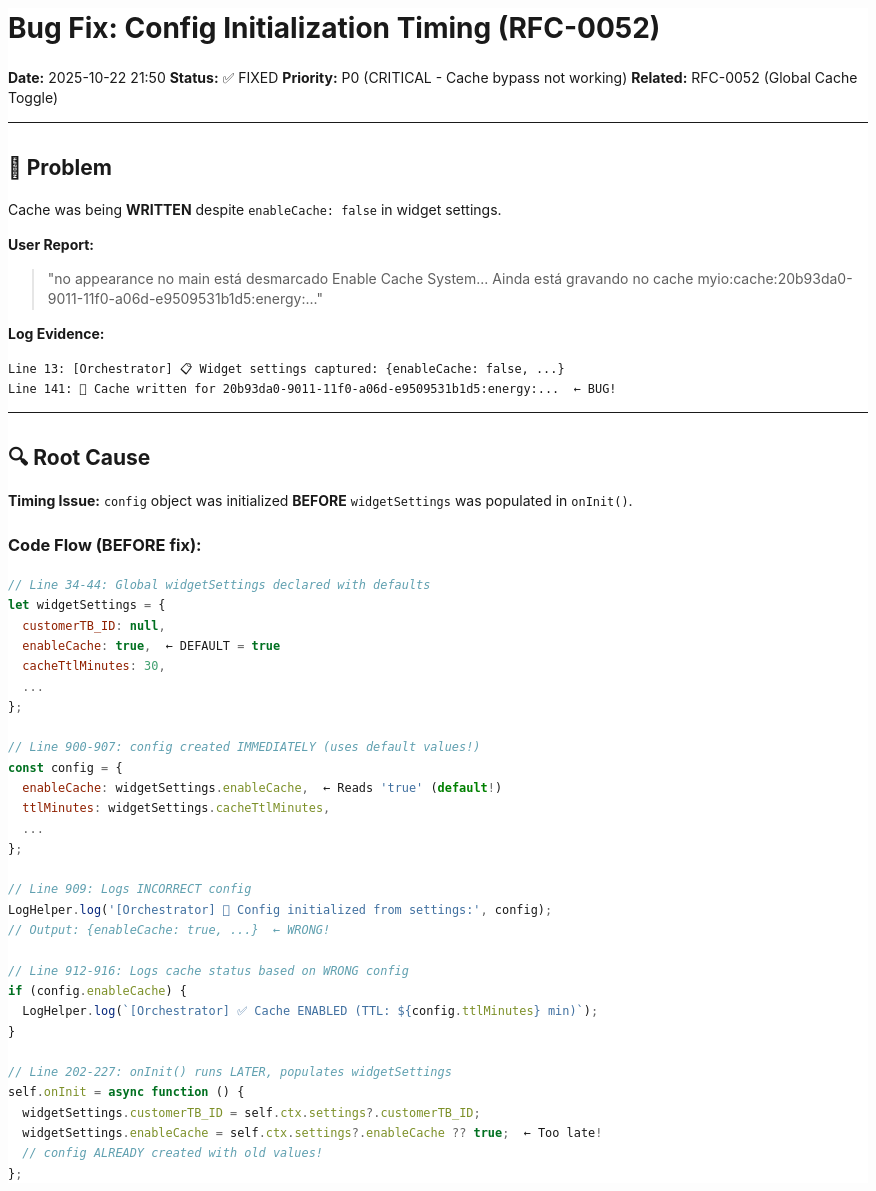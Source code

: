 # Bug Fix: Config Initialization Timing (RFC-0052)

**Date:** 2025-10-22 21:50
**Status:** ✅ FIXED
**Priority:** P0 (CRITICAL - Cache bypass not working)
**Related:** RFC-0052 (Global Cache Toggle)

---

## 🐛 Problem

Cache was being **WRITTEN** despite `enableCache: false` in widget settings.

**User Report:**
> "no appearance no main está desmarcado Enable Cache System... Ainda está gravando no cache myio:cache:20b93da0-9011-11f0-a06d-e9509531b1d5:energy:..."

**Log Evidence:**
```
Line 13: [Orchestrator] 📋 Widget settings captured: {enableCache: false, ...}
Line 141: 💾 Cache written for 20b93da0-9011-11f0-a06d-e9509531b1d5:energy:...  ← BUG!
```

---

## 🔍 Root Cause

**Timing Issue:** `config` object was initialized **BEFORE** `widgetSettings` was populated in `onInit()`.

### Code Flow (BEFORE fix):

```javascript
// Line 34-44: Global widgetSettings declared with defaults
let widgetSettings = {
  customerTB_ID: null,
  enableCache: true,  ← DEFAULT = true
  cacheTtlMinutes: 30,
  ...
};

// Line 900-907: config created IMMEDIATELY (uses default values!)
const config = {
  enableCache: widgetSettings.enableCache,  ← Reads 'true' (default!)
  ttlMinutes: widgetSettings.cacheTtlMinutes,
  ...
};

// Line 909: Logs INCORRECT config
LogHelper.log('[Orchestrator] 🔧 Config initialized from settings:', config);
// Output: {enableCache: true, ...}  ← WRONG!

// Line 912-916: Logs cache status based on WRONG config
if (config.enableCache) {
  LogHelper.log(`[Orchestrator] ✅ Cache ENABLED (TTL: ${config.ttlMinutes} min)`);
}

// Line 202-227: onInit() runs LATER, populates widgetSettings
self.onInit = async function () {
  widgetSettings.customerTB_ID = self.ctx.settings?.customerTB_ID;
  widgetSettings.enableCache = self.ctx.settings?.enableCache ?? true;  ← Too late!
  // config ALREADY created with old values!
};
```
